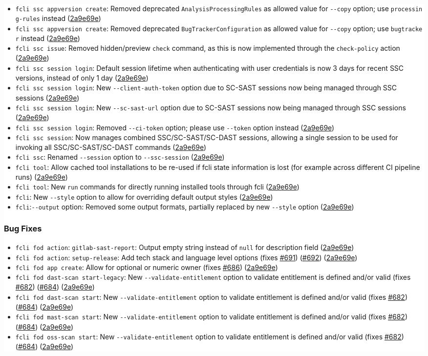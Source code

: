 * `fcli ssc appversion create`: Removed deprecated `AnalysisProcessingRules` as allowed value for `--copy` option; use `processing-rules` instead ([2a9e69e](https://github.com/fortify/fcli/commit/2a9e69ef9c5b6e85914caee1b9c2093f575dc0bb))
* `fcli ssc appversion create`: Removed deprecated `BugTrackerConfiguration` as allowed value for `--copy` option; use `bugtracker` instead ([2a9e69e](https://github.com/fortify/fcli/commit/2a9e69ef9c5b6e85914caee1b9c2093f575dc0bb))
* `fcli ssc issue`: Removed hidden/preview `check` command, as this is now implemented through the `check-policy` action ([2a9e69e](https://github.com/fortify/fcli/commit/2a9e69ef9c5b6e85914caee1b9c2093f575dc0bb))
* `fcli ssc session login`: Default session lifetime when authenticating with user credentials is now 3 days for recent SSC versions, instead of only 1 day ([2a9e69e](https://github.com/fortify/fcli/commit/2a9e69ef9c5b6e85914caee1b9c2093f575dc0bb))
* `fcli ssc session login`: New `--client-auth-token` option due to SC-SAST sessions now being managed through SSC sessions ([2a9e69e](https://github.com/fortify/fcli/commit/2a9e69ef9c5b6e85914caee1b9c2093f575dc0bb))
* `fcli ssc session login`: New `--sc-sast-url` option due to SC-SAST sessions now being managed through SSC sessions ([2a9e69e](https://github.com/fortify/fcli/commit/2a9e69ef9c5b6e85914caee1b9c2093f575dc0bb))
* `fcli ssc session login`: Removed `--ci-token` option; please use `--token` option instead ([2a9e69e](https://github.com/fortify/fcli/commit/2a9e69ef9c5b6e85914caee1b9c2093f575dc0bb))
* `fcli ssc session`: Now manages combined SSC/SC-SAST/SC-DAST sessions, allowing a single session to be used for invoking all SSC/SC-SAST/SC-DAST commands ([2a9e69e](https://github.com/fortify/fcli/commit/2a9e69ef9c5b6e85914caee1b9c2093f575dc0bb))
* `fcli ssc`: Renamed `--session` option to `--ssc-session` ([2a9e69e](https://github.com/fortify/fcli/commit/2a9e69ef9c5b6e85914caee1b9c2093f575dc0bb))
* `fcli tool`: Allow cached tool installations to be re-used if fcli state information is lost (for example across different CI pipeline runs) ([2a9e69e](https://github.com/fortify/fcli/commit/2a9e69ef9c5b6e85914caee1b9c2093f575dc0bb))
* `fcli tool`: New `run` commands for directly running installed tools through fcli ([2a9e69e](https://github.com/fortify/fcli/commit/2a9e69ef9c5b6e85914caee1b9c2093f575dc0bb))
* `fcli`: New `--style` option to allow for overriding default output styles ([2a9e69e](https://github.com/fortify/fcli/commit/2a9e69ef9c5b6e85914caee1b9c2093f575dc0bb))
* `fcli`:`--output` option: Removed some output formats, partially replaced by new `--style` option ([2a9e69e](https://github.com/fortify/fcli/commit/2a9e69ef9c5b6e85914caee1b9c2093f575dc0bb))


### Bug Fixes

* `fcli fod action`: `gitlab-sast-report`: Output empty string instead of `null` for description field ([2a9e69e](https://github.com/fortify/fcli/commit/2a9e69ef9c5b6e85914caee1b9c2093f575dc0bb))
* `fcli fod action`: `setup-release`: Add tech stack and language level options (fixes [#691](https://github.com/fortify/fcli/issues/691)) ([#692](https://github.com/fortify/fcli/issues/692)) ([2a9e69e](https://github.com/fortify/fcli/commit/2a9e69ef9c5b6e85914caee1b9c2093f575dc0bb))
* `fcli fod app create`: Allow for optional or numeric owner (fixes [#686](https://github.com/fortify/fcli/issues/686)) ([2a9e69e](https://github.com/fortify/fcli/commit/2a9e69ef9c5b6e85914caee1b9c2093f575dc0bb))
* `fcli fod dast-scan start-legacy`: New `--validate-entitlement` option to validate entitlement is defined and/or valid (fixes [#682](https://github.com/fortify/fcli/issues/682)) ([#684](https://github.com/fortify/fcli/issues/684)) ([2a9e69e](https://github.com/fortify/fcli/commit/2a9e69ef9c5b6e85914caee1b9c2093f575dc0bb))
* `fcli fod dast-scan start`: New `--validate-entitlement` option to validate entitlement is defined and/or valid (fixes [#682](https://github.com/fortify/fcli/issues/682)) ([#684](https://github.com/fortify/fcli/issues/684)) ([2a9e69e](https://github.com/fortify/fcli/commit/2a9e69ef9c5b6e85914caee1b9c2093f575dc0bb))
* `fcli fod mast-scan start`: New `--validate-entitlement` option to validate entitlement is defined and/or valid (fixes [#682](https://github.com/fortify/fcli/issues/682)) ([#684](https://github.com/fortify/fcli/issues/684)) ([2a9e69e](https://github.com/fortify/fcli/commit/2a9e69ef9c5b6e85914caee1b9c2093f575dc0bb))
* `fcli fod oss-scan start`: New `--validate-entitlement` option to validate entitlement is defined and/or valid (fixes [#682](https://github.com/fortify/fcli/issues/682)) ([#684](https://github.com/fortify/fcli/issues/684)) ([2a9e69e](https://github.com/fortify/fcli/commit/2a9e69ef9c5b6e85914caee1b9c2093f575dc0bb))